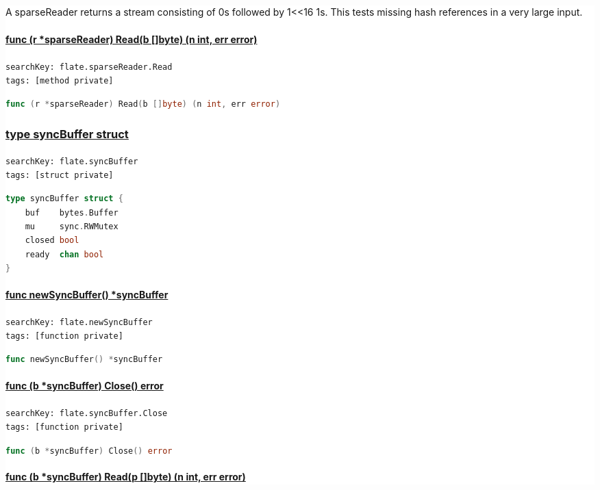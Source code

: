 A sparseReader returns a stream consisting of 0s followed by 1<<16 1s. This tests missing hash references in a very large input. 

#### <a id="sparseReader.Read" href="#sparseReader.Read">func (r *sparseReader) Read(b []byte) (n int, err error)</a>

```
searchKey: flate.sparseReader.Read
tags: [method private]
```

```Go
func (r *sparseReader) Read(b []byte) (n int, err error)
```

### <a id="syncBuffer" href="#syncBuffer">type syncBuffer struct</a>

```
searchKey: flate.syncBuffer
tags: [struct private]
```

```Go
type syncBuffer struct {
	buf    bytes.Buffer
	mu     sync.RWMutex
	closed bool
	ready  chan bool
}
```

#### <a id="newSyncBuffer" href="#newSyncBuffer">func newSyncBuffer() *syncBuffer</a>

```
searchKey: flate.newSyncBuffer
tags: [function private]
```

```Go
func newSyncBuffer() *syncBuffer
```

#### <a id="syncBuffer.Close" href="#syncBuffer.Close">func (b *syncBuffer) Close() error</a>

```
searchKey: flate.syncBuffer.Close
tags: [function private]
```

```Go
func (b *syncBuffer) Close() error
```

#### <a id="syncBuffer.Read" href="#syncBuffer.Read">func (b *syncBuffer) Read(p []byte) (n int, err error)</a>
